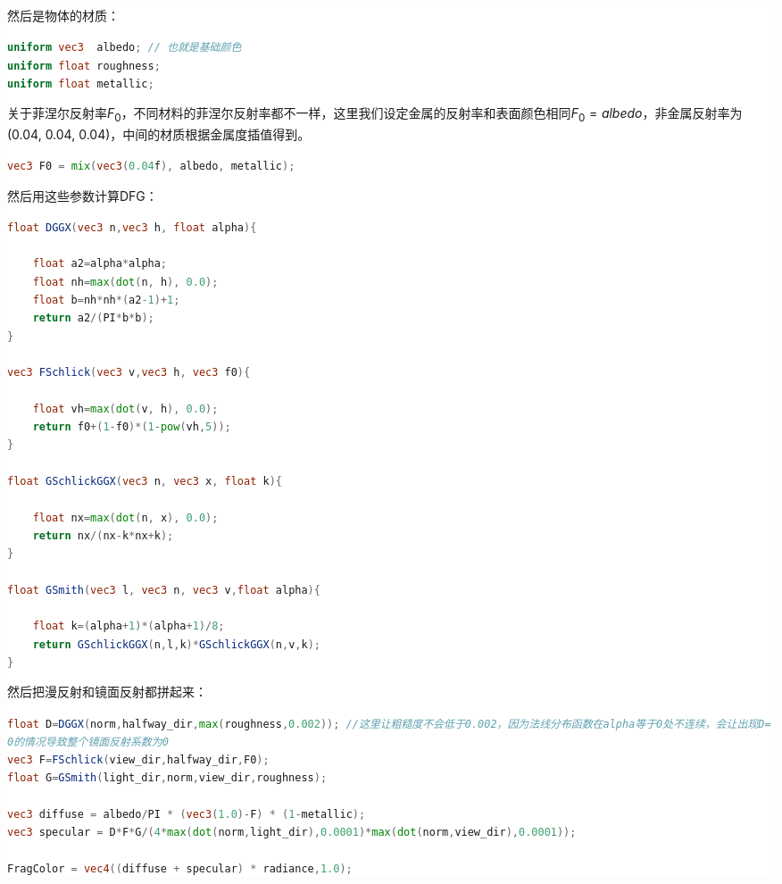 然后是物体的材质：

``` glsl
uniform vec3  albedo; // 也就是基础颜色
uniform float roughness;
uniform float metallic;
```

关于菲涅尔反射率$F_0$，不同材料的菲涅尔反射率都不一样，这里我们设定金属的反射率和表面颜色相同$F_0=albedo$，非金属反射率为(0.04, 0.04, 0.04)，中间的材质根据金属度插值得到。

``` glsl
vec3 F0 = mix(vec3(0.04f), albedo, metallic);
```

然后用这些参数计算DFG：

``` glsl
float DGGX(vec3 n,vec3 h, float alpha){
    
    float a2=alpha*alpha;
    float nh=max(dot(n, h), 0.0);
    float b=nh*nh*(a2-1)+1;
    return a2/(PI*b*b);
}

vec3 FSchlick(vec3 v,vec3 h, vec3 f0){
    
    float vh=max(dot(v, h), 0.0);
    return f0+(1-f0)*(1-pow(vh,5));
}

float GSchlickGGX(vec3 n, vec3 x, float k){
    
    float nx=max(dot(n, x), 0.0);
    return nx/(nx-k*nx+k);
}

float GSmith(vec3 l, vec3 n, vec3 v,float alpha){
    
    float k=(alpha+1)*(alpha+1)/8;
    return GSchlickGGX(n,l,k)*GSchlickGGX(n,v,k);
}
```

然后把漫反射和镜面反射都拼起来：

``` glsl
float D=DGGX(norm,halfway_dir,max(roughness,0.002)); //这里让粗糙度不会低于0.002，因为法线分布函数在alpha等于0处不连续，会让出现D=0的情况导致整个镜面反射系数为0
vec3 F=FSchlick(view_dir,halfway_dir,F0);
float G=GSmith(light_dir,norm,view_dir,roughness);

vec3 diffuse = albedo/PI * (vec3(1.0)-F) * (1-metallic);
vec3 specular = D*F*G/(4*max(dot(norm,light_dir),0.0001)*max(dot(norm,view_dir),0.0001));

FragColor = vec4((diffuse + specular) * radiance,1.0);
```
